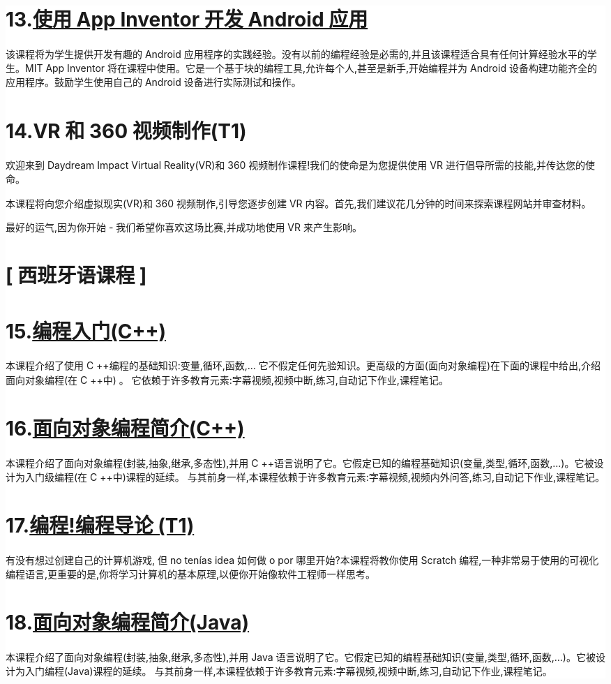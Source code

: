 # 13.[使用 App Inventor 开发 Android 应用](https://click.linksynergy.com/deeplink?id=BuGceriufQM&mid=40328&u1=quickcode&murl=https%3A%2F%2Fwww.coursera.org%2Flearn%2Fapp-inventor-android)

该课程将为学生提供开发有趣的 Android 应用程序的实践经验。没有以前的编程经验是必需的,并且该课程适合具有任何计算经验水平的学生。MIT App Inventor 将在课程中使用。它是一个基于块的编程工具,允许每个人,甚至是新手,开始编程并为 Android 设备构建功能齐全的应用程序。鼓励学生使用自己的 Android 设备进行实际测试和操作。

# 14.VR 和 360 视频制作(T1)

欢迎来到 Daydream Impact Virtual Reality(VR)和 360 视频制作课程!我们的使命是为您提供使用 VR 进行倡导所需的技能,并传达您的使命。

本课程将向您介绍虚拟现实(VR)和 360 视频制作,引导您逐步创建 VR 内容。首先,我们建议花几分钟的时间来探索课程网站并审查材料。

最好的运气,因为你开始 - 我们希望你喜欢这场比赛,并成功地使用 VR 来产生影响。

# [ 西班牙语课程 ]

# 15.[编程入门(C++)](https://click.linksynergy.com/deeplink?id=BuGceriufQM&mid=40328&u1=quickcode&murl=https%3A%2F%2Fwww.coursera.org%2Flearn%2Finitiation-programmation-cpp)

本课程介绍了使用 C ++编程的基础知识:变量,循环,函数,...
它不假定任何先验知识。更高级的方面(面向对象编程)在下面的课程中给出,介绍面向对象编程(在 C ++中) 。
它依赖于许多教育元素:字幕视频,视频中断,练习,自动记下作业,课程笔记。

# 16.[面向对象编程简介(C++)](https://click.linksynergy.com/deeplink?id=BuGceriufQM&mid=40328&u1=quickcode&murl=https%3A%2F%2Fwww.coursera.org%2Flearn%2Fprogrammation-orientee-objet-cpp)

本课程介绍了面向对象编程(封装,抽象,继承,多态性),并用 C ++语言说明了它。它假定已知的编程基础知识(变量,类型,循环,函数,...)。它被设计为入门级编程(在 C ++中)课程的延续。
与其前身一样,本课程依赖于许多教育元素:字幕视频,视频内外问答,练习,自动记下作业,课程笔记。

# 17.[编程!编程导论 (T1)](https://click.linksynergy.com/deeplink?id=BuGceriufQM&mid=40328&u1=quickcode&murl=https%3A%2F%2Fwww.coursera.org%2Flearn%2Fa-programar)

有没有想过创建自己的计算机游戏, 但 no tenías idea 如何做 o por 哪里开始?本课程将教你使用 Scratch 编程,一种非常易于使用的可视化编程语言,更重要的是,你将学习计算机的基本原理,以便你开始像软件工程师一样思考。

# 18.[面向对象编程简介(Java)](https://click.linksynergy.com/deeplink?id=BuGceriufQM&mid=40328&u1=quickcode&murl=https%3A%2F%2Fwww.coursera.org%2Flearn%2Fprogrammation-orientee-objet-java)

本课程介绍了面向对象编程(封装,抽象,继承,多态性),并用 Java 语言说明了它。它假定已知的编程基础知识(变量,类型,循环,函数,...)。它被设计为入门编程(Java)课程的延续。
与其前身一样,本课程依赖于许多教育元素:字幕视频,视频中断,练习,自动记下作业,课程笔记。
